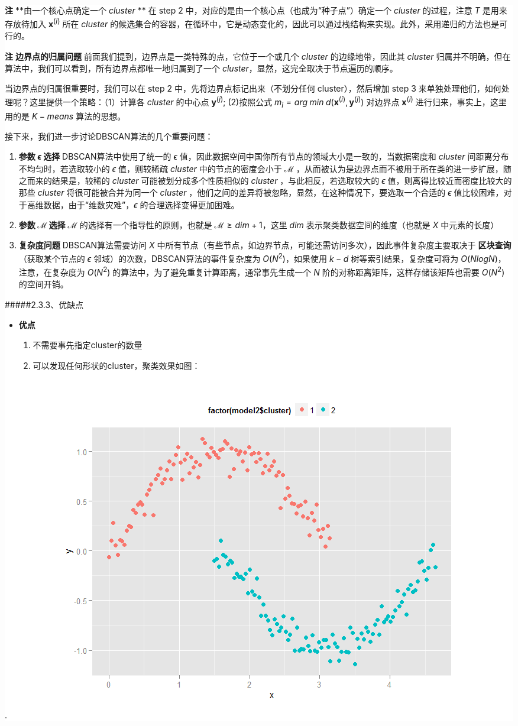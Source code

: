 **注** **由一个核心点确定一个 $cluster$ **
在 step 2 中，对应的是由一个核心点（也成为“种子点”）确定一个 $cluster$ 的过程，注意 $T$ 是用来存放待加入 $\textbf{x}^{(i)}$ 所在 $cluster$ 的候选集合的容器，在循环中，它是动态变化的，因此可以通过栈结构来实现。此外，采用递归的方法也是可行的。

**注** **边界点的归属问题**
前面我们提到，边界点是一类特殊的点，它位于一个或几个 $cluster$ 的边缘地带，因此其 $cluster$ 归属并不明确，但在算法中，我们可以看到，所有边界点都唯一地归属到了一个 $cluster$，显然，这完全取决于节点遍历的顺序。

当边界点的归属很重要时，我们可以在 step 2 中，先将边界点标记出来（不划分任何 cluster），然后增加 step 3 来单独处理他们，如何处理呢？这里提供一个策略：（1）计算各 $cluster$ 的中心点 $\textbf{y}^{(j)}$; (2)按照公式 $m_i = arg\; min \;d(\textbf{x}^{(i)},\textbf{y}^{(j)})$ 对边界点 $\textbf{x}^{(i)}$ 进行归来，事实上，这里用的是 $K-means$ 算法的思想。

接下来，我们进一步讨论DBSCAN算法的几个重要问题：

1. **参数 $\epsilon$ 选择**
DBSCAN算法中使用了统一的 $\epsilon$ 值，因此数据空间中国你所有节点的领域大小是一致的，当数据密度和 $cluster$ 间距离分布不均匀时，若选取较小的 $\epsilon$ 值，则较稀疏 $cluster$ 中的节点的密度会小于 $\mathcal{M}$ ，从而被认为是边界点而不被用于所在类的进一步扩展，随之而来的结果是，较稀的 $cluster$ 可能被划分成多个性质相似的 $cluster$ ，与此相反，若选取较大的 $\epsilon$ 值，则离得比较近而密度比较大的那些 $cluster$ 将很可能被合并为同一个 $cluster$ ，他们之间的差异将被忽略，显然，在这种情况下，要选取一个合适的 $\epsilon$ 值比较困难，对于高维数据，由于“维数灾难”，$\epsilon$ 的合理选择变得更加困难。

2. **参数 $\mathcal{M}$ 选择**
$\mathcal{M}$ 的选择有一个指导性的原则，也就是 $\mathcal{M} \geq dim +1$，这里 $dim$ 表示聚类数据空间的维度（也就是 $X$ 中元素的长度）

3. **复杂度问题**
DBSCAN算法需要访问 $X$ 中所有节点（有些节点，如边界节点，可能还需访问多次），因此事件复杂度主要取决于 **区块查询** （获取某个节点的 $\epsilon$ 邻域）的次数，DBSCAN算法的事件复杂度为 $O(N^2)$，如果使用 $k-d$ 树等索引结果，复杂度可将为 $O(Nlog N)$，注意，在复杂度为 $O(N^2)$ 的算法中，为了避免重复计算距离，通常事先生成一个 $N$ 阶的对称距离矩阵，这样存储该矩阵也需要 $O(N^2)$ 的空间开销。


#####2.3.3、优缺点
+ **优点**
  1. 不需要事先指定cluster的数量

  2. 可以发现任何形状的cluster，聚类效果如图：
<center><img src="./img/4.png"/></center>.
